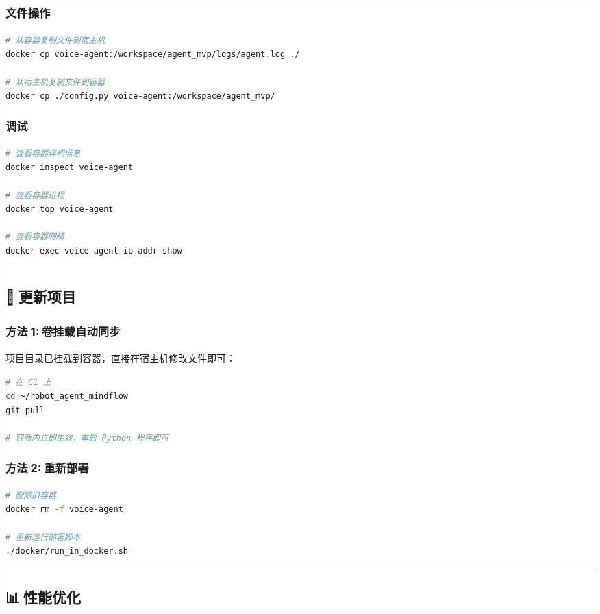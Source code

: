 ### **文件操作**

```bash
# 从容器复制文件到宿主机
docker cp voice-agent:/workspace/agent_mvp/logs/agent.log ./

# 从宿主机复制文件到容器
docker cp ./config.py voice-agent:/workspace/agent_mvp/
```

### **调试**

```bash
# 查看容器详细信息
docker inspect voice-agent

# 查看容器进程
docker top voice-agent

# 查看容器网络
docker exec voice-agent ip addr show
```

---

## 🔄 更新项目

### **方法 1: 卷挂载自动同步**

项目目录已挂载到容器，直接在宿主机修改文件即可：

```bash
# 在 G1 上
cd ~/robot_agent_mindflow
git pull

# 容器内立即生效，重启 Python 程序即可
```

### **方法 2: 重新部署**

```bash
# 删除旧容器
docker rm -f voice-agent

# 重新运行部署脚本
./docker/run_in_docker.sh
```

---

## 📊 性能优化
